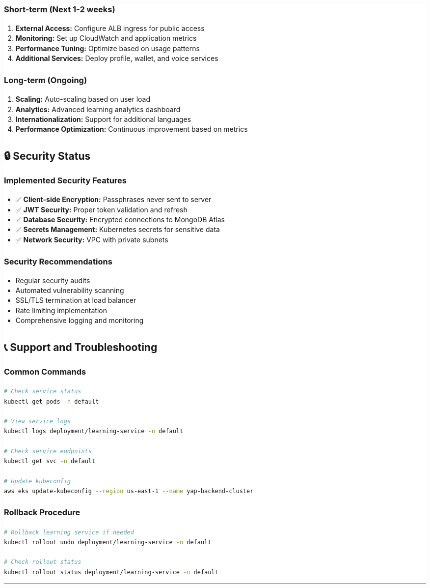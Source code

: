 ### Short-term (Next 1-2 weeks)
1. **External Access:** Configure ALB ingress for public access
2. **Monitoring:** Set up CloudWatch and application metrics
3. **Performance Tuning:** Optimize based on usage patterns
4. **Additional Services:** Deploy profile, wallet, and voice services

### Long-term (Ongoing)
1. **Scaling:** Auto-scaling based on user load
2. **Analytics:** Advanced learning analytics dashboard
3. **Internationalization:** Support for additional languages
4. **Performance Optimization:** Continuous improvement based on metrics

## 🔒 Security Status

### Implemented Security Features
- ✅ **Client-side Encryption:** Passphrases never sent to server
- ✅ **JWT Security:** Proper token validation and refresh
- ✅ **Database Security:** Encrypted connections to MongoDB Atlas
- ✅ **Secrets Management:** Kubernetes secrets for sensitive data
- ✅ **Network Security:** VPC with private subnets

### Security Recommendations
- Regular security audits
- Automated vulnerability scanning
- SSL/TLS termination at load balancer
- Rate limiting implementation
- Comprehensive logging and monitoring

## 📞 Support and Troubleshooting

### Common Commands
```bash
# Check service status
kubectl get pods -n default

# View service logs
kubectl logs deployment/learning-service -n default

# Check service endpoints
kubectl get svc -n default

# Update kubeconfig
aws eks update-kubeconfig --region us-east-1 --name yap-backend-cluster
```

### Rollback Procedure
```bash
# Rollback learning service if needed
kubectl rollout undo deployment/learning-service -n default

# Check rollout status
kubectl rollout status deployment/learning-service -n default
```

---